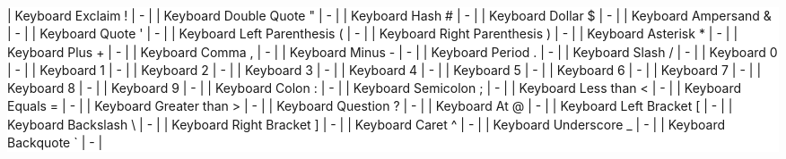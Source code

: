 | Keyboard Exclaim !           | -                         |
| Keyboard Double Quote "      | -                         |
| Keyboard Hash #              | -                         |
| Keyboard Dollar $            | -                         |
| Keyboard Ampersand &         | -                         |
| Keyboard Quote '             | -                         |
| Keyboard Left Parenthesis (  | -                         |
| Keyboard Right Parenthesis ) | -                         |
| Keyboard Asterisk *          | -                         |
| Keyboard Plus +              | -                         |
| Keyboard Comma ,             | -                         |
| Keyboard Minus -             | -                         |
| Keyboard Period .            | -                         |
| Keyboard Slash /             | -                         |
| Keyboard 0                   | -                         |
| Keyboard 1                   | -                         |
| Keyboard 2                   | -                         |
| Keyboard 3                   | -                         |
| Keyboard 4                   | -                         |
| Keyboard 5                   | -                         |
| Keyboard 6                   | -                         |
| Keyboard 7                   | -                         |
| Keyboard 8                   | -                         |
| Keyboard 9                   | -                         |
| Keyboard Colon :             | -                         |
| Keyboard Semicolon ;         | -                         |
| Keyboard Less than <         | -                         |
| Keyboard Equals =            | -                         |
| Keyboard Greater than >      | -                         |
| Keyboard Question ?          | -                         |
| Keyboard At @                | -                         |
| Keyboard Left Bracket [      | -                         |
| Keyboard Backslash \         | -                         |
| Keyboard Right Bracket ]     | -                         |
| Keyboard Caret ^             | -                         |
| Keyboard Underscore _        | -                         |
| Keyboard Backquote `         | -                         |